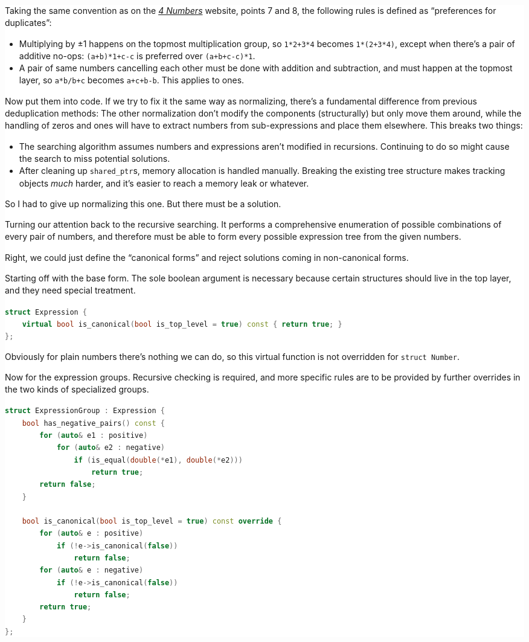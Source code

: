 Taking the same convention as on the [*4 Numbers*](https://www.4nums.com/theory/) website, points 7 and 8, the following rules is defined as “preferences for duplicates”:

- Multiplying by ±1 happens on the topmost multiplication group, so `1*2+3*4` becomes `1*(2+3*4)`, except when there’s a pair of additive no-ops: `(a+b)*1+c-c` is preferred over `(a+b+c-c)*1`.
- A pair of same numbers cancelling each other must be done with addition and subtraction, and must happen at the topmost layer, so `a*b/b+c` becomes `a+c+b-b`. This applies to ones.

Now put them into code. If we try to fix it the same way as normalizing, there’s a fundamental difference from previous deduplication methods: The other normalization don’t modify the components (structurally) but only move them around, while the handling of zeros and ones will have to extract numbers from sub-expressions and place them elsewhere. This breaks two things:

- The searching algorithm assumes numbers and expressions aren’t modified in recursions. Continuing to do so might cause the search to miss potential solutions.
- After cleaning up `shared_ptr`s, memory allocation is handled manually. Breaking the existing tree structure makes tracking objects *much* harder, and it’s easier to reach a memory leak or whatever.

So I had to give up normalizing this one. But there must be a solution.

Turning our attention back to the recursive searching. It performs a comprehensive enumeration of possible combinations of every pair of numbers, and therefore must be able to form every possible expression tree from the given numbers.

Right, we could just define the “canonical forms” and reject solutions coming in non-canonical forms.

Starting off with the base form. The sole boolean argument is necessary because certain structures should live in the top layer, and they need special treatment.

```cpp
struct Expression {
    virtual bool is_canonical(bool is_top_level = true) const { return true; }
};
```

Obviously for plain numbers there’s nothing we can do, so this virtual function is not overridden for `struct Number`.

Now for the expression groups. Recursive checking is required, and more specific rules are to be provided by further overrides in the two kinds of specialized groups.

```cpp
struct ExpressionGroup : Expression {
    bool has_negative_pairs() const {
        for (auto& e1 : positive)
            for (auto& e2 : negative)
                if (is_equal(double(*e1), double(*e2)))
                    return true;
        return false;
    }

    bool is_canonical(bool is_top_level = true) const override {
        for (auto& e : positive)
            if (!e->is_canonical(false))
                return false;
        for (auto& e : negative)
            if (!e->is_canonical(false))
                return false;
        return true;
    }
};
```
